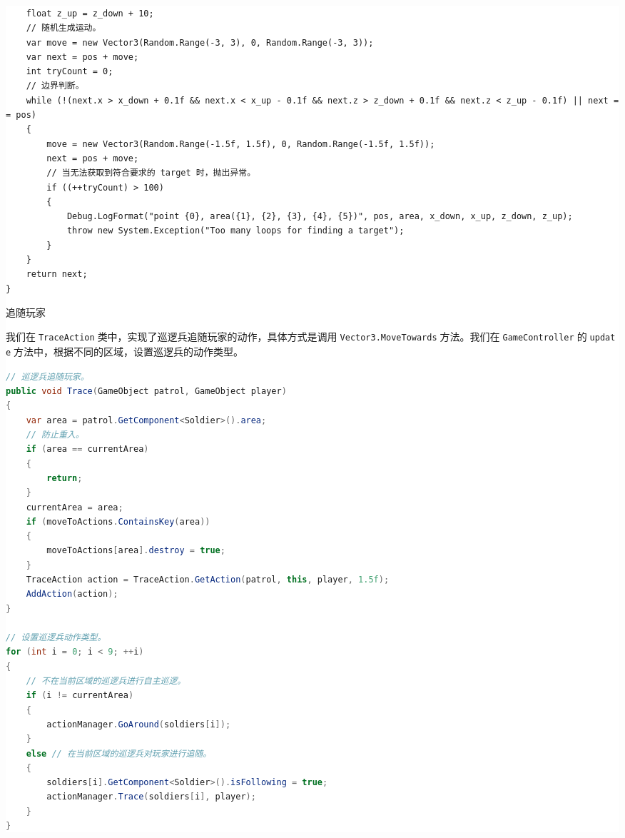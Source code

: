 ```
    float z_up = z_down + 10;
    // 随机生成运动。
    var move = new Vector3(Random.Range(-3, 3), 0, Random.Range(-3, 3));
    var next = pos + move;
    int tryCount = 0;
    // 边界判断。
    while (!(next.x > x_down + 0.1f && next.x < x_up - 0.1f && next.z > z_down + 0.1f && next.z < z_up - 0.1f) || next == pos)
    {
        move = new Vector3(Random.Range(-1.5f, 1.5f), 0, Random.Range(-1.5f, 1.5f));
        next = pos + move;
        // 当无法获取到符合要求的 target 时，抛出异常。
        if ((++tryCount) > 100)
        {
            Debug.LogFormat("point {0}, area({1}, {2}, {3}, {4}, {5})", pos, area, x_down, x_up, z_down, z_up);
            throw new System.Exception("Too many loops for finding a target");
        }
    }
    return next;
}
```

追随玩家

我们在 `TraceAction` 类中，实现了巡逻兵追随玩家的动作，具体方式是调用 `Vector3.MoveTowards` 方法。我们在 `GameController` 的 `update` 方法中，根据不同的区域，设置巡逻兵的动作类型。

```c#
// 巡逻兵追随玩家。
public void Trace(GameObject patrol, GameObject player)
{
    var area = patrol.GetComponent<Soldier>().area;
    // 防止重入。
    if (area == currentArea)
    {
        return;
    }
    currentArea = area;
    if (moveToActions.ContainsKey(area))
    {
        moveToActions[area].destroy = true;
    }
    TraceAction action = TraceAction.GetAction(patrol, this, player, 1.5f);
    AddAction(action);
}

// 设置巡逻兵动作类型。
for (int i = 0; i < 9; ++i)
{
    // 不在当前区域的巡逻兵进行自主巡逻。
    if (i != currentArea)
    {
        actionManager.GoAround(soldiers[i]);
    }
    else // 在当前区域的巡逻兵对玩家进行追随。
    {
        soldiers[i].GetComponent<Soldier>().isFollowing = true;
        actionManager.Trace(soldiers[i], player);
    }
}
```
